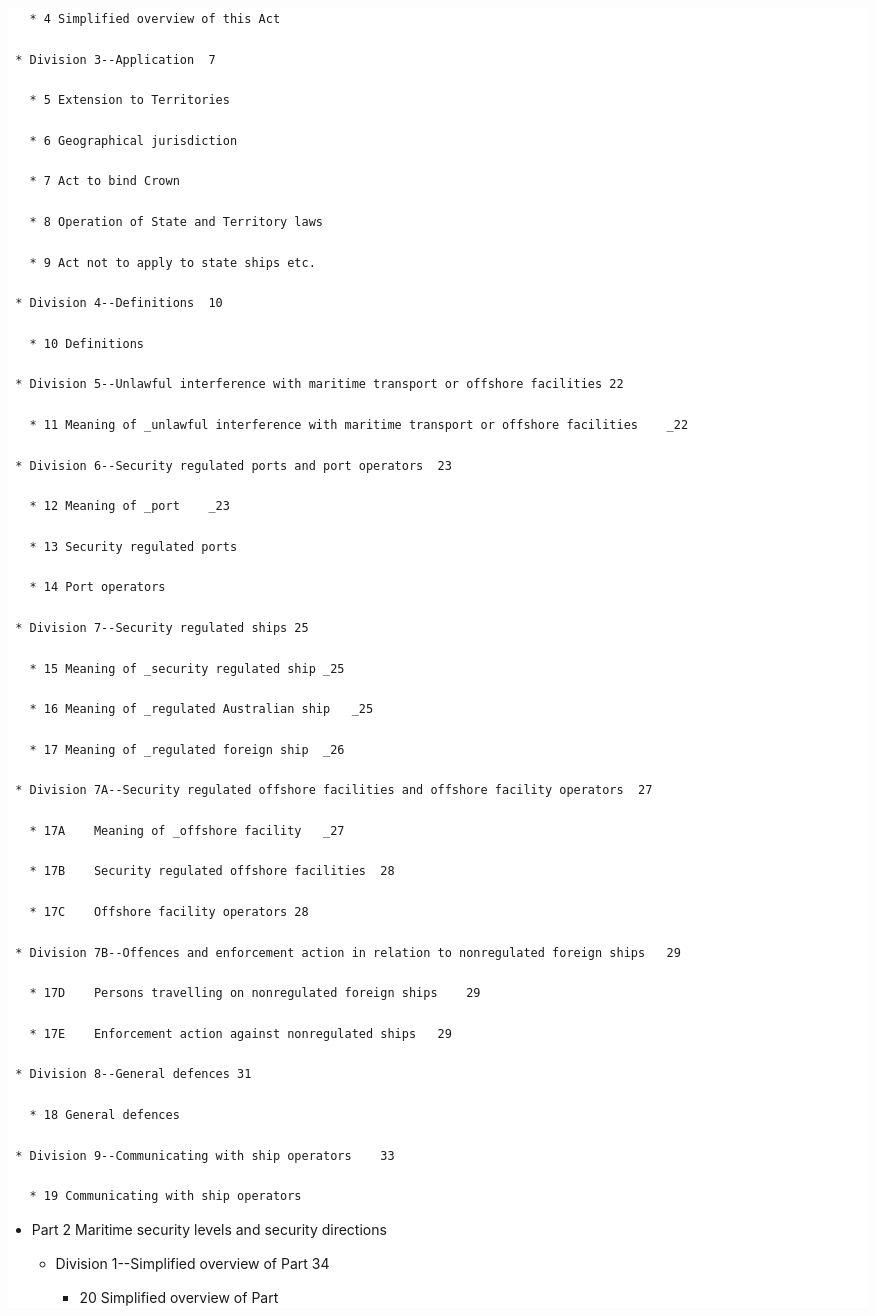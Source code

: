        * 4 Simplified overview of this Act 

     * Division 3--Application	7

       * 5 Extension to Territories 

       * 6 Geographical jurisdiction 

       * 7 Act to bind Crown 

       * 8 Operation of State and Territory laws 

       * 9 Act not to apply to state ships etc. 

     * Division 4--Definitions	10

       * 10 Definitions 

     * Division 5--Unlawful interference with maritime transport or offshore facilities	22

       * 11	Meaning of _unlawful interference with maritime transport or offshore facilities	_22

     * Division 6--Security regulated ports and port operators	23

       * 12	Meaning of _port	_23

       * 13 Security regulated ports 

       * 14 Port operators 

     * Division 7--Security regulated ships	25

       * 15	Meaning of _security regulated ship	_25

       * 16	Meaning of _regulated Australian ship	_25

       * 17	Meaning of _regulated foreign ship	_26

     * Division 7A--Security regulated offshore facilities and offshore facility operators	27

       * 17A	Meaning of _offshore facility	_27

       * 17B	Security regulated offshore facilities	28

       * 17C	Offshore facility operators	28

     * Division 7B--Offences and enforcement action in relation to nonregulated foreign ships	29

       * 17D	Persons travelling on nonregulated foreign ships	29

       * 17E	Enforcement action against nonregulated ships	29

     * Division 8--General defences	31

       * 18 General defences 

     * Division 9--Communicating with ship operators	33

       * 19 Communicating with ship operators 

  * Part 2 Maritime security levels and security directions 

     * Division 1--Simplified overview of Part	34

       * 20 Simplified overview of Part 
